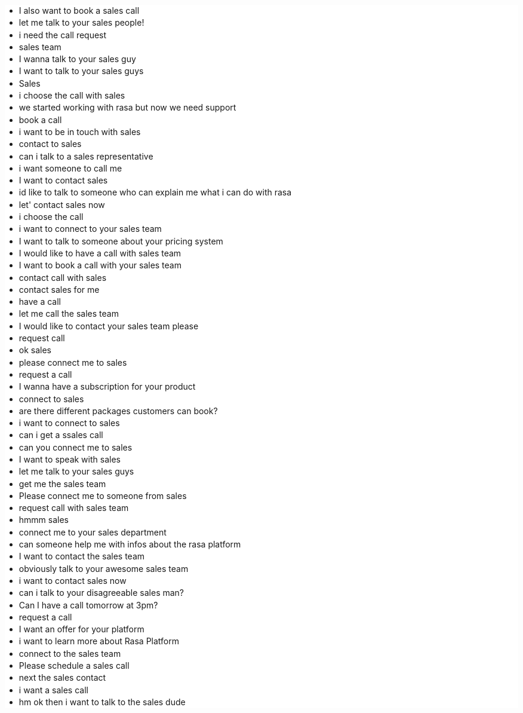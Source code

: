 - I also want to book a sales call
- let me talk to your sales people!
- i need the call request
- sales team
- I wanna talk to your sales guy
- I want to talk to your sales guys
- Sales
- i choose the call with sales
- we started working with rasa but now we need support
- book a call
- i want to be in touch with sales
- contact to sales
- can i talk to a sales representative
- i want someone to call me
- I want to contact sales
- id like to talk to someone who can explain me what i can do with rasa
- let' contact sales now
- i choose the call
- i want to connect to your sales team
- I want to talk to someone about your pricing system
- I would like to have a call with sales team
- I want to book a call with your sales team
- contact call with sales
- contact sales for me
- have a call
- let me call the sales team
- I would like to contact your sales team please
- request call
- ok sales
- please connect me to sales
- request a call
- I wanna have a subscription for your product
- connect to sales
- are there different packages customers can book?
- i want to connect to sales
- can i get a ssales call
- can you connect me to sales
- I want to speak with sales
- let me talk to your sales guys
- get me the sales team
- Please connect me to someone from sales
- request call with sales team
- hmmm sales
- connect me to your sales department
- can someone help me with infos about the rasa platform
- I want to contact the sales team
- obviously talk to your awesome sales team
- i want to contact sales now
- can i talk to your disagreeable sales man?
- Can I have a call tomorrow at 3pm?
- request a call
- I want an offer for your platform
- i want to learn more about Rasa Platform
- connect to the sales team
- Please schedule a sales call
- next the sales contact
- i want a sales call
- hm ok then i want to talk to the sales dude
